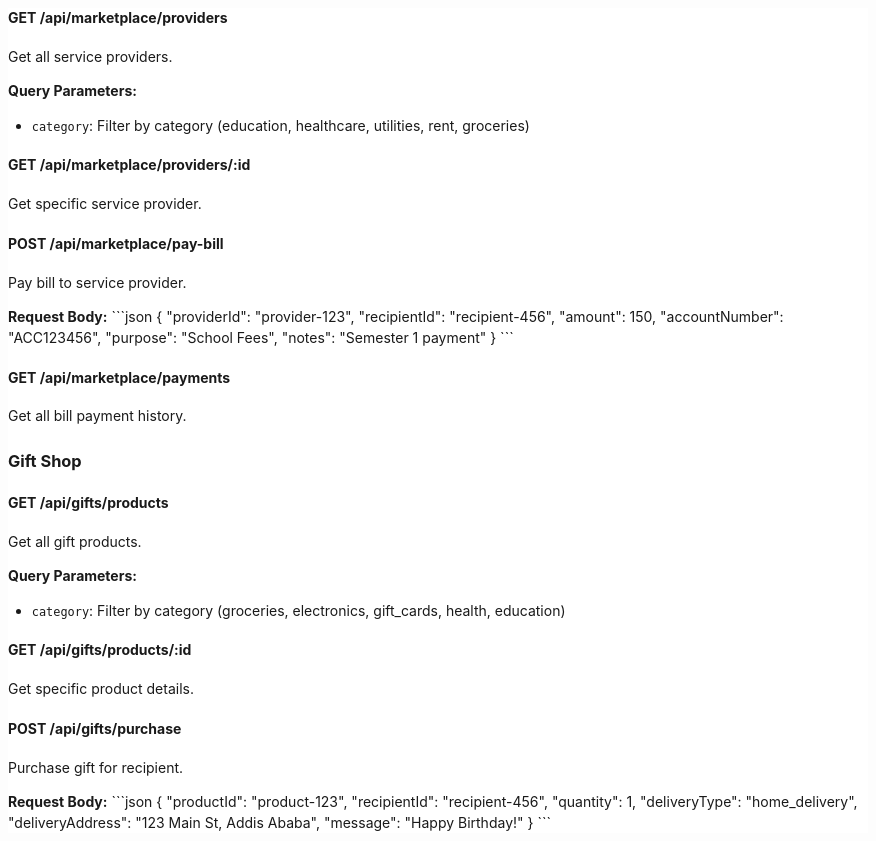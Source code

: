 #### GET /api/marketplace/providers
Get all service providers.

**Query Parameters:**
- `category`: Filter by category (education, healthcare, utilities, rent, groceries)

#### GET /api/marketplace/providers/:id
Get specific service provider.

#### POST /api/marketplace/pay-bill
Pay bill to service provider.

**Request Body:**
\`\`\`json
{
  "providerId": "provider-123",
  "recipientId": "recipient-456",
  "amount": 150,
  "accountNumber": "ACC123456",
  "purpose": "School Fees",
  "notes": "Semester 1 payment"
}
\`\`\`

#### GET /api/marketplace/payments
Get all bill payment history.

### Gift Shop

#### GET /api/gifts/products
Get all gift products.

**Query Parameters:**
- `category`: Filter by category (groceries, electronics, gift_cards, health, education)

#### GET /api/gifts/products/:id
Get specific product details.

#### POST /api/gifts/purchase
Purchase gift for recipient.

**Request Body:**
\`\`\`json
{
  "productId": "product-123",
  "recipientId": "recipient-456",
  "quantity": 1,
  "deliveryType": "home_delivery",
  "deliveryAddress": "123 Main St, Addis Ababa",
  "message": "Happy Birthday!"
}
\`\`\`
